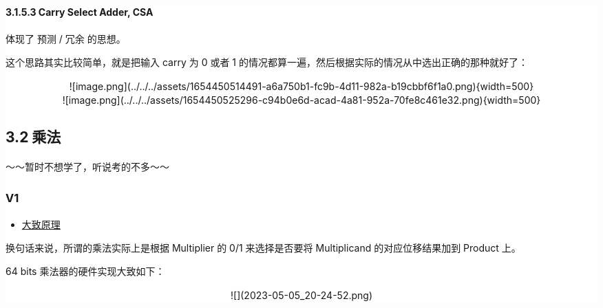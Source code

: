 #### 3.1.5.3 Carry Select Adder, CSA

体现了 预测 / 冗余 的思想。

这个思路其实比较简单，就是把输入 carry 为 0 或者 1 的情况都算一遍，然后根据实际的情况从中选出正确的那种就好了：


<center>![image.png](../../../assets/1654450514491-a6a750b1-fc9b-4d11-982a-b19cbbf6f1a0.png){width=500}</center>



<center>![image.png](../../../assets/1654450525296-c94b0e6d-acad-4a81-952a-70fe8c461e32.png){width=500}</center>


## 3.2 乘法 

～～暂时不想学了，听说考的不多～～

### V1

- [大致原理](https://note.isshikih.top/cour_note/D2QD_DigitalDesign/Chap06/?h=%E4%B9%98%E6%B3%95#%E7%AE%97%E6%9C%AF)

换句话来说，所谓的乘法实际上是根据 Multiplier 的 0/1 来选择是否要将 Multiplicand 的对应位移结果加到 Product 上。

64 bits 乘法器的硬件实现大致如下：

<center>
    ![](2023-05-05_20-24-52.png)
</center>
